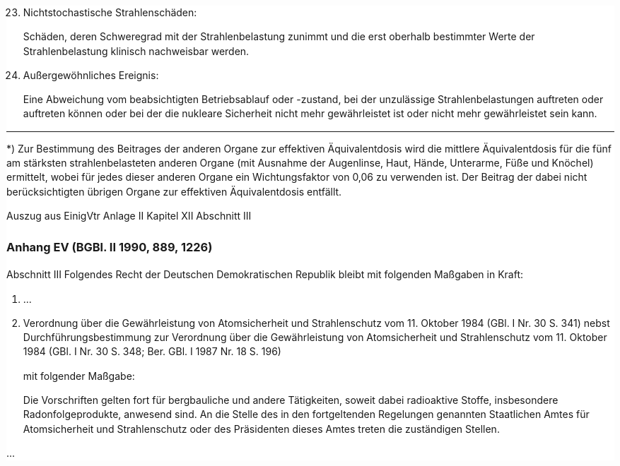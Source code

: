 
23. Nichtstochastische Strahlenschäden:

    Schäden, deren Schweregrad mit der Strahlenbelastung zunimmt und die
    erst oberhalb bestimmter Werte der Strahlenbelastung klinisch
    nachweisbar werden.


24. Außergewöhnliches Ereignis:

    Eine Abweichung vom beabsichtigten Betriebsablauf oder -zustand, bei
    der unzulässige Strahlenbelastungen auftreten oder auftreten können
    oder bei der die nukleare Sicherheit nicht mehr gewährleistet ist oder
    nicht mehr gewährleistet sein kann.



-----
\*) Zur Bestimmung des Beitrages der anderen Organe zur effektiven
Äquivalentdosis wird die mittlere Äquivalentdosis für die fünf am
stärksten strahlenbelasteten anderen Organe (mit Ausnahme der
Augenlinse, Haut, Hände, Unterarme, Füße und Knöchel) ermittelt, wobei
für jedes dieser anderen Organe ein Wichtungsfaktor von 0,06 zu
verwenden ist. Der Beitrag der dabei nicht berücksichtigten übrigen
Organe zur effektiven Äquivalentdosis entfällt.

Auszug aus EinigVtr Anlage II Kapitel XII Abschnitt III

### Anhang EV (BGBl. II 1990, 889, 1226)

Abschnitt III
Folgendes Recht der Deutschen Demokratischen Republik bleibt mit
folgenden Maßgaben in Kraft:

1.  ...


2.  Verordnung über die Gewährleistung von Atomsicherheit und
    Strahlenschutz vom 11. Oktober 1984 (GBl. I Nr. 30 S. 341) nebst
    Durchführungsbestimmung zur Verordnung über die Gewährleistung von
    Atomsicherheit und Strahlenschutz vom 11. Oktober 1984 (GBl. I Nr. 30
    S. 348; Ber. GBl. I 1987 Nr. 18 S. 196)

    mit folgender Maßgabe:

    Die Vorschriften gelten fort für bergbauliche und andere Tätigkeiten,
    soweit dabei radioaktive Stoffe, insbesondere Radonfolgeprodukte,
    anwesend sind. An die Stelle des in den fortgeltenden Regelungen
    genannten Staatlichen Amtes für Atomsicherheit und Strahlenschutz oder
    des Präsidenten dieses Amtes treten die zuständigen Stellen.



...

